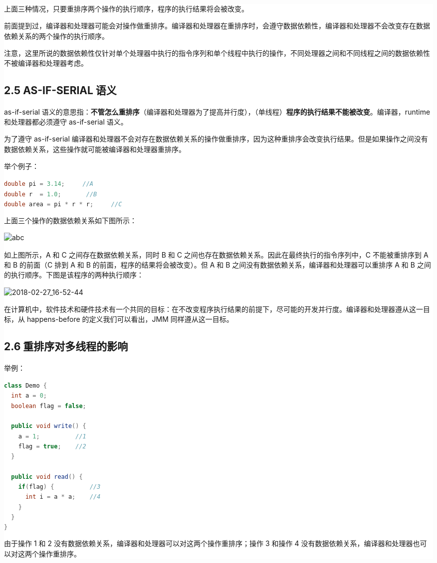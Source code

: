上面三种情况，只要重排序两个操作的执行顺序，程序的执行结果将会被改变。

前面提到过，编译器和处理器可能会对操作做重排序。编译器和处理器在重排序时，会遵守数据依赖性，编译器和处理器不会改变存在数据依赖关系的两个操作的执行顺序。

注意，这里所说的数据依赖性仅针对单个处理器中执行的指令序列和单个线程中执行的操作，不同处理器之间和不同线程之间的数据依赖性不被编译器和处理器考虑。

## 2.5 AS-IF-SERIAL 语义

as-if-serial 语义的意思指：**不管怎么重排序**（编译器和处理器为了提高并行度），（单线程）**程序的执行结果不能被改变**。编译器，runtime 和处理器都必须遵守 as-if-serial 语义。

为了遵守 as-if-serial 编译器和处理器不会对存在数据依赖关系的操作做重排序，因为这种重排序会改变执行结果。但是如果操作之间没有数据依赖关系，这些操作就可能被编译器和处理器重排序。

举个例子：

```Java
double pi = 3.14;     //A
double r  = 1.0;       //B
double area = pi * r * r;     //C
```

上面三个操作的数据依赖关系如下图所示：

![abc](https://ws4.sinaimg.cn/large/006tNc79gy1fow7l7q6paj30fa0aoq33.jpg)

如上图所示，A 和 C 之间存在数据依赖关系，同时 B 和 C 之间也存在数据依赖关系。因此在最终执行的指令序列中，C 不能被重排序到 A 和 B 的前面（C 排到 A 和 B 的前面，程序的结果将会被改变）。但 A 和 B 之间没有数据依赖关系，编译器和处理器可以重排序 A 和 B 之间的执行顺序。下图是该程序的两种执行顺序：

![2018-02-27_16-52-44](https://ws4.sinaimg.cn/large/006tNc79gy1fow7l97fx2j30zu0cwdh1.jpg)

在计算机中，软件技术和硬件技术有一个共同的目标：在不改变程序执行结果的前提下，尽可能的开发并行度。编译器和处理器遵从这一目标，从 happens-before 的定义我们可以看出，JMM 同样遵从这一目标。

## 2.6 重排序对多线程的影响

举例：

```Java
class Demo {
  int a = 0;
  boolean flag = false;

  public void write() {
    a = 1;			//1
    flag = true;	//2
  }

  public void read() {
    if(flag) {			//3
      int i = a * a;	//4
    }
  }
}
```

由于操作 1 和 2 没有数据依赖关系，编译器和处理器可以对这两个操作重排序；操作 3 和操作 4 没有数据依赖关系，编译器和处理器也可以对这两个操作重排序。
